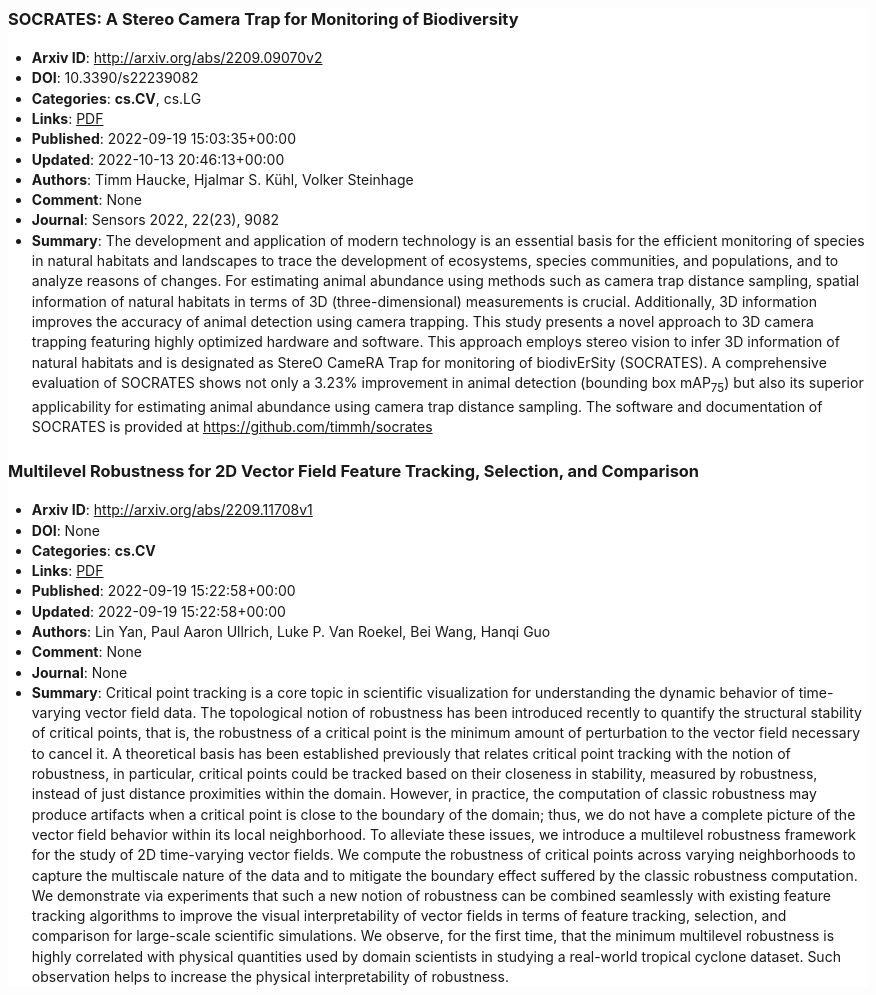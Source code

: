 

### SOCRATES: A Stereo Camera Trap for Monitoring of Biodiversity
- **Arxiv ID**: http://arxiv.org/abs/2209.09070v2
- **DOI**: 10.3390/s22239082
- **Categories**: **cs.CV**, cs.LG
- **Links**: [PDF](http://arxiv.org/pdf/2209.09070v2)
- **Published**: 2022-09-19 15:03:35+00:00
- **Updated**: 2022-10-13 20:46:13+00:00
- **Authors**: Timm Haucke, Hjalmar S. Kühl, Volker Steinhage
- **Comment**: None
- **Journal**: Sensors 2022, 22(23), 9082
- **Summary**: The development and application of modern technology is an essential basis for the efficient monitoring of species in natural habitats and landscapes to trace the development of ecosystems, species communities, and populations, and to analyze reasons of changes. For estimating animal abundance using methods such as camera trap distance sampling, spatial information of natural habitats in terms of 3D (three-dimensional) measurements is crucial. Additionally, 3D information improves the accuracy of animal detection using camera trapping. This study presents a novel approach to 3D camera trapping featuring highly optimized hardware and software. This approach employs stereo vision to infer 3D information of natural habitats and is designated as StereO CameRA Trap for monitoring of biodivErSity (SOCRATES). A comprehensive evaluation of SOCRATES shows not only a $3.23\%$ improvement in animal detection (bounding box $\text{mAP}_{75}$) but also its superior applicability for estimating animal abundance using camera trap distance sampling. The software and documentation of SOCRATES is provided at https://github.com/timmh/socrates



### Multilevel Robustness for 2D Vector Field Feature Tracking, Selection, and Comparison
- **Arxiv ID**: http://arxiv.org/abs/2209.11708v1
- **DOI**: None
- **Categories**: **cs.CV**
- **Links**: [PDF](http://arxiv.org/pdf/2209.11708v1)
- **Published**: 2022-09-19 15:22:58+00:00
- **Updated**: 2022-09-19 15:22:58+00:00
- **Authors**: Lin Yan, Paul Aaron Ullrich, Luke P. Van Roekel, Bei Wang, Hanqi Guo
- **Comment**: None
- **Journal**: None
- **Summary**: Critical point tracking is a core topic in scientific visualization for understanding the dynamic behavior of time-varying vector field data. The topological notion of robustness has been introduced recently to quantify the structural stability of critical points, that is, the robustness of a critical point is the minimum amount of perturbation to the vector field necessary to cancel it. A theoretical basis has been established previously that relates critical point tracking with the notion of robustness, in particular, critical points could be tracked based on their closeness in stability, measured by robustness, instead of just distance proximities within the domain. However, in practice, the computation of classic robustness may produce artifacts when a critical point is close to the boundary of the domain; thus, we do not have a complete picture of the vector field behavior within its local neighborhood. To alleviate these issues, we introduce a multilevel robustness framework for the study of 2D time-varying vector fields. We compute the robustness of critical points across varying neighborhoods to capture the multiscale nature of the data and to mitigate the boundary effect suffered by the classic robustness computation. We demonstrate via experiments that such a new notion of robustness can be combined seamlessly with existing feature tracking algorithms to improve the visual interpretability of vector fields in terms of feature tracking, selection, and comparison for large-scale scientific simulations. We observe, for the first time, that the minimum multilevel robustness is highly correlated with physical quantities used by domain scientists in studying a real-world tropical cyclone dataset. Such observation helps to increase the physical interpretability of robustness.
